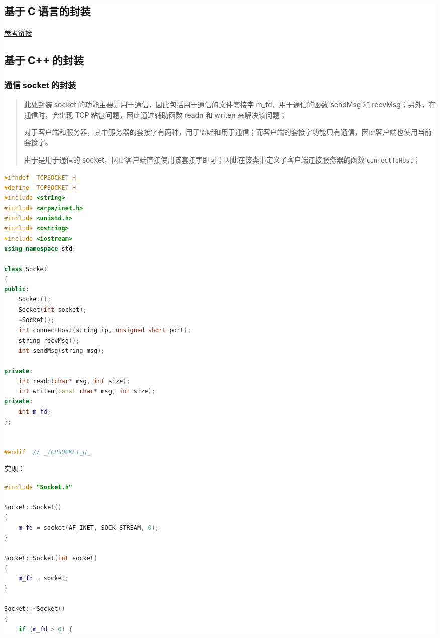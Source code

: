 ## 基于 C 语言的封装

[参考链接](https://subingwen.cn/linux/socket-class/)

## 基于 C++ 的封装

### 通信 socket 的封装

> 此处封装 socket 的功能主要是用于通信，因此包括用于通信的文件套接字 m_fd，用于通信的函数 sendMsg 和 recvMsg；另外，在通信时，会出现 TCP 粘包问题，因此通过辅助函数 readn 和 writen 来解决该问题；
>
> 对于客户端和服务器，其中服务器的套接字有两种，用于监听和用于通信；而客户端的套接字功能只有通信，因此客户端也使用当前套接字。
>
> 由于是用于通信的 socket，因此客户端直接使用该套接字即可；因此在该类中定义了客户端连接服务器的函数 `connectToHost`；

```cpp
#ifndef _TCPSOCKET_H_
#define _TCPSOCKET_H_
#include <string>
#include <arpa/inet.h>
#include <unistd.h>
#include <cstring>
#include <iostream>
using namespace std;

class Socket
{
public:
    Socket();
    Socket(int socket);
    ~Socket();
    int connectHost(string ip, unsigned short port);
    string recvMsg();
    int sendMsg(string msg);

private:
    int readn(char* msg, int size);
    int writen(const char* msg, int size);
private:
    int m_fd;
};


#endif  // _TCPSOCKET_H_
```

实现：

```cpp
#include "Socket.h"

Socket::Socket()
{
    m_fd = socket(AF_INET, SOCK_STREAM, 0);
}

Socket::Socket(int socket)
{
    m_fd = socket;
}

Socket::~Socket()
{
    if (m_fd > 0) {
```
